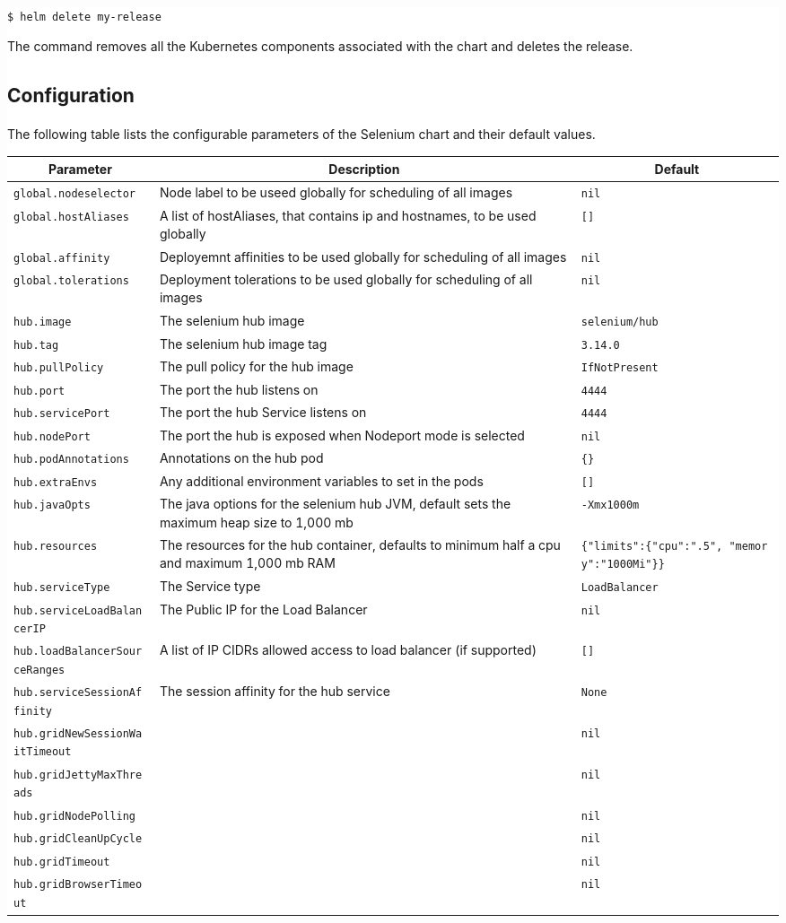 ```console
$ helm delete my-release
```

The command removes all the Kubernetes components associated with the chart and deletes the release.

## Configuration

The following table lists the configurable parameters of the Selenium chart and their default values.

| Parameter                            | Description                                                                                                         | Default                                             |
| ------------------------------------ | ------------------------------------------------------------------------------------------------------------------- | --------------------------------------------------- |
| `global.nodeselector`                | Node label to be useed globally for scheduling of all images                                                        | `nil`                                               |
| `global.hostAliases`                 | A list of hostAliases, that contains ip and hostnames, to be used globally                                          | `[]`                                                |
| `global.affinity`                    | Deployemnt affinities to be used globally for scheduling of all images                                              | `nil`                                               |
| `global.tolerations`                 | Deployment tolerations to be used globally for scheduling of all images                                             | `nil`                                               |
| `hub.image`                          | The selenium hub image                                                                                              | `selenium/hub`                                      |
| `hub.tag`                            | The selenium hub image tag                                                                                          | `3.14.0`                                            |
| `hub.pullPolicy`                     | The pull policy for the hub image                                                                                   | `IfNotPresent`                                      |
| `hub.port`                           | The port the hub listens on                                                                                         | `4444`                                              |
| `hub.servicePort`                    | The port the hub Service listens on                                                                                 | `4444`                                              |
| `hub.nodePort`                       | The port the hub is exposed when Nodeport mode is selected                                                          | `nil`                                               |
| `hub.podAnnotations`                 | Annotations on the hub pod                                                                                          | `{}`                                                |
| `hub.extraEnvs`                      | Any additional environment variables to set in the pods                                                             | `[]`                                                |
| `hub.javaOpts`                       | The java options for the selenium hub JVM, default sets the maximum heap size to 1,000 mb                           | `-Xmx1000m`                                         |
| `hub.resources`                      | The resources for the hub container, defaults to minimum half a cpu and maximum 1,000 mb RAM                        | `{"limits":{"cpu":".5", "memory":"1000Mi"}}`        |
| `hub.serviceType`                    | The Service type                                                                                                    | `LoadBalancer`                                      |
| `hub.serviceLoadBalancerIP`          | The Public IP for the Load Balancer                                                                                 | `nil`                                               |
| `hub.loadBalancerSourceRanges`       | A list of IP CIDRs allowed access to load balancer (if supported)                                                   | `[]`                                                |
| `hub.serviceSessionAffinity`         | The session affinity for the hub service                                                                            | `None`                                              |
| `hub.gridNewSessionWaitTimeout`      |                                                                                                                     | `nil`                                               |
| `hub.gridJettyMaxThreads`            |                                                                                                                     | `nil`                                               |
| `hub.gridNodePolling`                |                                                                                                                     | `nil`                                               |
| `hub.gridCleanUpCycle`               |                                                                                                                     | `nil`                                               |
| `hub.gridTimeout`                    |                                                                                                                     | `nil`                                               |
| `hub.gridBrowserTimeout`             |                                                                                                                     | `nil`                                               |